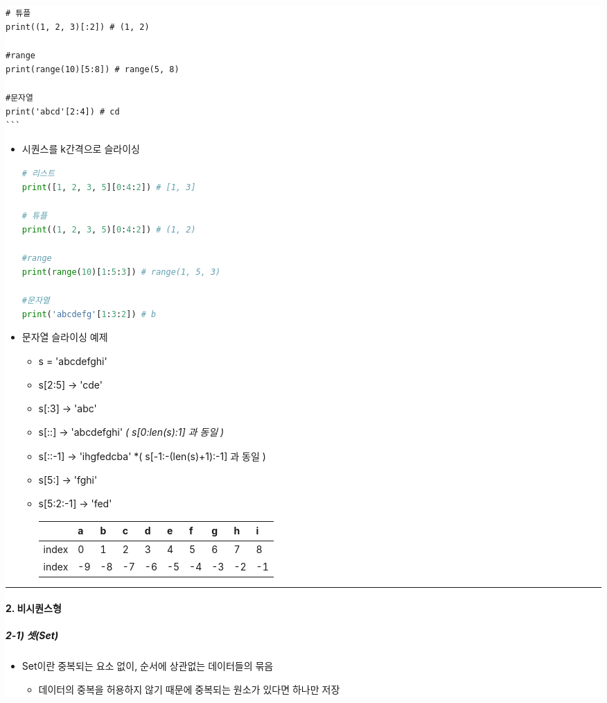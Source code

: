     # 튜플
    print((1, 2, 3)[:2]) # (1, 2)
    
    #range
    print(range(10)[5:8]) # range(5, 8)
    
    #문자열
    print('abcd'[2:4]) # cd
    ```

- 시퀀스를 k간격으로 슬라이싱
  
  ```python
  # 리스트
  print([1, 2, 3, 5][0:4:2]) # [1, 3]
  
  # 튜플
  print((1, 2, 3, 5)[0:4:2]) # (1, 2)
  
  #range
  print(range(10)[1:5:3]) # range(1, 5, 3)
  
  #문자열
  print('abcdefg'[1:3:2]) # b
  ```

- 문자열 슬라이싱 예제
  
  - s = 'abcdefghi'
  
  - s[2:5] -> 'cde'
  
  - s[:3] -> 'abc'
  
  - s[::] -> 'abcdefghi' *( s[0:len(s):1] 과 동일 )*
  
  - s[::-1] -> 'ihgfedcba' *( s[-1:-(len(s)+1):-1] 과 동일 )
  
  - s[5:] -> 'fghi'
  
  - s[5:2:-1] -> 'fed'
    
    |       | a   | b   | c   | d   | e   | f   | g   | h   | i   |
    | ----- | --- | --- | --- | --- | --- | --- | --- | --- | --- |
    | index | 0   | 1   | 2   | 3   | 4   | 5   | 6   | 7   | 8   |
    | index | -9  | -8  | -7  | -6  | -5  | -4  | -3  | -2  | -1  |

---

#### 2. 비시퀀스형

##### 2-1) 셋(Set)

- Set이란 중복되는 요소 없이, 순서에 상관없는 데이터들의 묶음
  
  - 데이터의 중복을 허용하지 않기 때문에 중복되는 원소가 있다면 하나만 저장
  